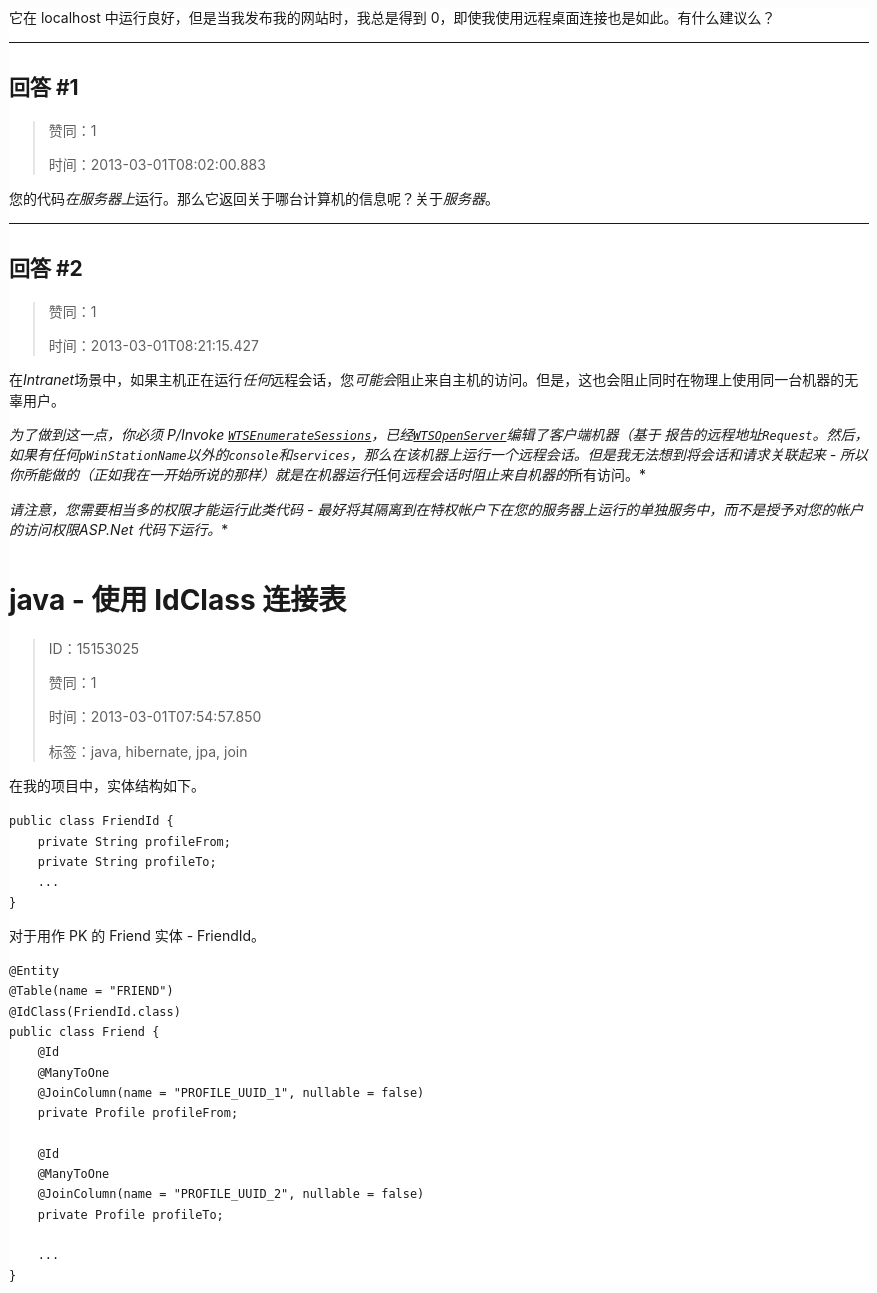 它在 localhost 中运行良好，但是当我发布我的网站时，我总是得到 0，即使我使用远程桌面连接也是如此。有什么建议么？

* * *

## 回答 #1

> 赞同：1
> 
> 时间：2013-03-01T08:02:00.883

您的代码*在服务器上*运行。那么它返回关于哪台计算机的信息呢？关于*服务器*。

* * *

## 回答 #2

> 赞同：1
> 
> 时间：2013-03-01T08:21:15.427

在*Intranet*场景中，如果主机正在运行*任何*远程会话，您*可能会*阻止来自主机的访问。但是，这也会阻止同时在物理上使用同一台机器的无辜用户。

 *为了做到这一点，你必须 P/Invoke [`WTSEnumerateSessions`](http://msdn.microsoft.com/en-gb/library/windows/desktop/aa383833%28v=vs.85%29.aspx)，已经[`WTSOpenServer`](http://msdn.microsoft.com/en-gb/library/windows/desktop/aa383837%28v=vs.85%29.aspx)编辑了客户端机器（基于 报告的远程地址`Request`。然后，如果有任何`pWinStationName`以外的`console`和`services`，那么在该机器上运行一个远程会话。但是我无法想到将会话和请求关联起来 - 所以你所能做的（正如我在一开始所说的那样）就是在机器运行*任何*远程会话时阻止来自机器的*所有访问。*

 *请注意，您需要相当多的权限才能运行此类代码 - 最好将其隔离到在特权帐户下在您的服务器上运行的单独服务中，而不是授予对您的帐户的访问权限ASP.Net 代码下运行。**

# java - 使用 IdClass 连接表

> ID：15153025
> 
> 赞同：1
> 
> 时间：2013-03-01T07:54:57.850
> 
> 标签：java, hibernate, jpa, join

在我的项目中，实体结构如下。

```
public class FriendId {
    private String profileFrom;
    private String profileTo;
    ...
} 
```

对于用作 PK 的 Friend 实体 - FriendId。

```
@Entity
@Table(name = "FRIEND")
@IdClass(FriendId.class)
public class Friend {
    @Id
    @ManyToOne
    @JoinColumn(name = "PROFILE_UUID_1", nullable = false)
    private Profile profileFrom;

    @Id
    @ManyToOne
    @JoinColumn(name = "PROFILE_UUID_2", nullable = false)
    private Profile profileTo;

    ...
} 
```